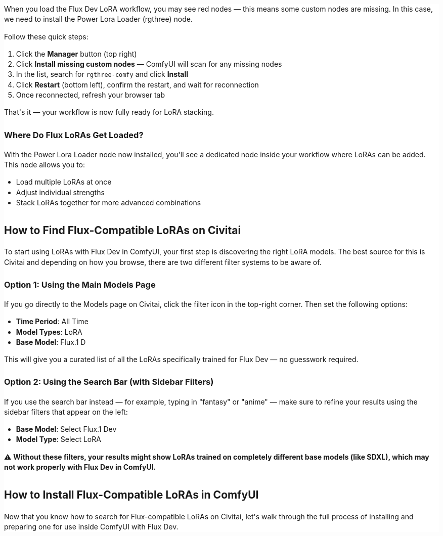 When you load the Flux Dev LoRA workflow, you may see red nodes — this means some custom nodes are missing. In this case, we need to install the Power Lora Loader (rgthree) node.

Follow these quick steps:

1. Click the **Manager** button (top right)
2. Click **Install missing custom nodes** — ComfyUI will scan for any missing nodes
3. In the list, search for `rgthree-comfy` and click **Install**
4. Click **Restart** (bottom left), confirm the restart, and wait for reconnection
5. Once reconnected, refresh your browser tab

That's it — your workflow is now fully ready for LoRA stacking.

### Where Do Flux LoRAs Get Loaded?

With the Power Lora Loader node now installed, you'll see a dedicated node inside your workflow where LoRAs can be added. This node allows you to:

- Load multiple LoRAs at once
- Adjust individual strengths
- Stack LoRAs together for more advanced combinations

## How to Find Flux-Compatible LoRAs on Civitai

To start using LoRAs with Flux Dev in ComfyUI, your first step is discovering the right LoRA models. The best source for this is Civitai and depending on how you browse, there are two different filter systems to be aware of.

### Option 1: Using the Main Models Page

If you go directly to the Models page on Civitai, click the filter icon in the top-right corner. Then set the following options:

- **Time Period**: All Time
- **Model Types**: LoRA
- **Base Model**: Flux.1 D

This will give you a curated list of all the LoRAs specifically trained for Flux Dev — no guesswork required.

### Option 2: Using the Search Bar (with Sidebar Filters)

If you use the search bar instead — for example, typing in "fantasy" or "anime" — make sure to refine your results using the sidebar filters that appear on the left:

- **Base Model**: Select Flux.1 Dev
- **Model Type**: Select LoRA

⚠️ **Without these filters, your results might show LoRAs trained on completely different base models (like SDXL), which may not work properly with Flux Dev in ComfyUI.**

## How to Install Flux-Compatible LoRAs in ComfyUI

Now that you know how to search for Flux-compatible LoRAs on Civitai, let's walk through the full process of installing and preparing one for use inside ComfyUI with Flux Dev.
